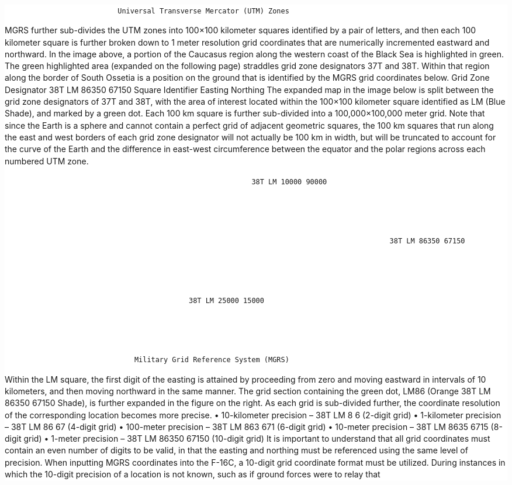 


                               Universal Transverse Mercator (UTM) Zones

MGRS further sub-divides the UTM zones into 100×100 kilometer squares identified by a pair of letters, and then
each 100 kilometer square is further broken down to 1 meter resolution grid coordinates that are numerically
incremented eastward and northward.
In the image above, a portion of the Caucasus region along the western coast of the Black Sea is highlighted in
green. The green highlighted area (expanded on the following page) straddles grid zone designators 37T and
38T. Within that region along the border of South Ossetia is a position on the ground that is identified by the
MGRS grid coordinates below.
                                    Grid Zone Designator   38T LM 86350 67150
                                                    Square Identifier Easting Northing
The expanded map in the image below is split between the grid zone designators of 37T and 38T, with the area
of interest located within the 100×100 kilometer square identified as LM (Blue Shade), and marked by a green
dot. Each 100 km square is further sub-divided into a 100,000×100,000 meter grid.
Note that since the Earth is a sphere and cannot contain a perfect grid of adjacent geometric squares, the 100
km squares that run along the east and west borders of each grid zone designator will not actually be 100 km in
width, but will be truncated to account for the curve of the Earth and the difference in east-west circumference
between the equator and the polar regions across each numbered UTM zone.




                                                               38T LM 10000 90000




                                                                                                38T LM 86350 67150




                                                38T LM 25000 15000




                                   Military Grid Reference System (MGRS)

Within the LM square, the first digit of the easting is attained
by proceeding from zero and moving eastward in intervals of
10 kilometers, and then moving northward in the same manner.
The grid section containing the green dot, LM86 (Orange                              38T LM 86350 67150
Shade), is further expanded in the figure on the right.
As each grid is sub-divided further, the coordinate resolution of
the corresponding location becomes more precise.
•    10-kilometer precision – 38T LM 8 6 (2-digit grid)
•    1-kilometer precision – 38T LM 86 67 (4-digit grid)
•    100-meter precision – 38T LM 863 671 (6-digit grid)
•    10-meter precision – 38T LM 8635 6715 (8-digit grid)
•    1-meter precision – 38T LM 86350 67150 (10-digit grid)
It is important to understand that all grid coordinates must contain an even number of digits to be valid, in that
the easting and northing must be referenced using the same level of precision.
When inputting MGRS coordinates into the F-16C, a 10-digit grid coordinate format must be utilized. During
instances in which the 10-digit precision of a location is not known, such as if ground forces were to relay that